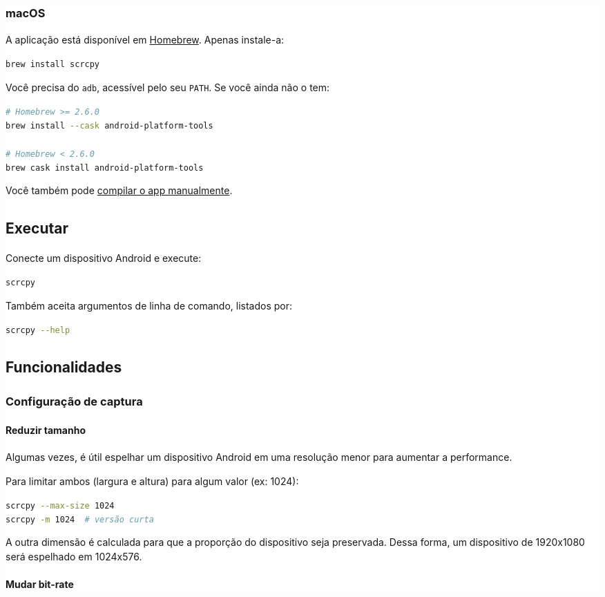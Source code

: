 
### macOS

A aplicação está disponível em [Homebrew]. Apenas instale-a:

[Homebrew]: https://brew.sh/

```bash
brew install scrcpy
```

Você precisa do `adb`, acessível pelo seu `PATH`. Se você ainda não o tem:

```bash
# Homebrew >= 2.6.0
brew install --cask android-platform-tools

# Homebrew < 2.6.0
brew cask install android-platform-tools
```

Você também pode [compilar o app manualmente][BUILD].


## Executar

Conecte um dispositivo Android e execute:

```bash
scrcpy
```

Também aceita argumentos de linha de comando, listados por:

```bash
scrcpy --help
```

## Funcionalidades

### Configuração de captura

#### Reduzir tamanho

Algumas vezes, é útil espelhar um dispositivo Android em uma resolução menor para
aumentar a performance.

Para limitar ambos (largura e altura) para algum valor (ex: 1024):

```bash
scrcpy --max-size 1024
scrcpy -m 1024  # versão curta
```

A outra dimensão é calculada para que a proporção do dispositivo seja preservada.
Dessa forma, um dispositivo de 1920x1080 será espelhado em 1024x576.


#### Mudar bit-rate


[lowlatency]: https://github.com/Genymobile/scrcpy/pull/646
[enable-adb]: https://developer.android.com/studio/command-line/adb.html#Enabling
[control]: https://github.com/Genymobile/scrcpy/issues/70#issuecomment-373286323
[snap-link]: https://snapstats.org/snaps/scrcpy
[snap]: https://en.wikipedia.org/wiki/Snappy_(package_manager)
[COPR]: https://fedoraproject.org/wiki/Category:Copr
[copr-link]: https://copr.fedorainfracloud.org/coprs/zeno/scrcpy/
[AUR]: https://wiki.archlinux.org/index.php/Arch_User_Repository
[aur-link]: https://aur.archlinux.org/packages/scrcpy/
[Ebuild]: https://wiki.gentoo.org/wiki/Ebuild
[ebuild-link]: https://github.com/maggu2810/maggu2810-overlay/tree/master/app-mobilephone/scrcpy
[Chocolatey]: https://chocolatey.org/
[Scoop]: https://scoop.sh
[packet delay variation]: https://en.wikipedia.org/wiki/Packet_delay_variation
[connect]: https://developer.android.com/studio/command-line/adb.html#wireless
[AutoAdb]: https://github.com/rom1v/autoadb
[textevents]: https://blog.rom1v.com/2018/03/introducing-scrcpy/#handle-text-input
[prefertext]: https://github.com/Genymobile/scrcpy/issues/650#issuecomment-512945343
[sndcpy]: https://github.com/rom1v/sndcpy
[issue #14]: https://github.com/Genymobile/scrcpy/issues/14
[Super]: https://en.wikipedia.org/wiki/Super_key_(keyboard_button)
[useful]: https://github.com/Genymobile/scrcpy/issues/278#issuecomment-429330345
[gnirehtet]: https://github.com/Genymobile/gnirehtet
[`strcpy`]: http://man7.org/linux/man-pages/man3/strcpy.3.html
[BUILD]: BUILD.md
[developers page]: DEVELOP.md
[article-intro]: https://blog.rom1v.com/2018/03/introducing-scrcpy/
[article-tcpip]: https://www.genymotion.com/blog/open-source-project-scrcpy-now-works-wirelessly/